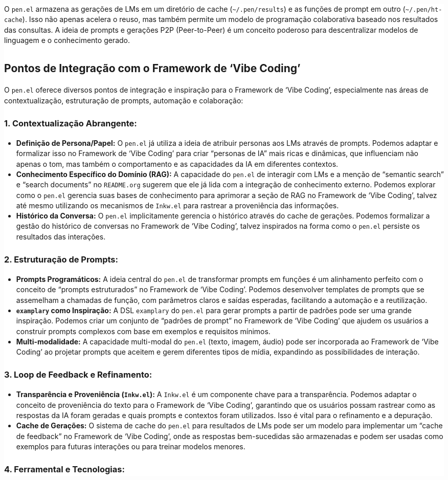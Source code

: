 O `pen.el` armazena as gerações de LMs em um diretório de cache (`~/.pen/results`) e as funções de prompt em outro (`~/.pen/ht-cache`). Isso não apenas acelera o reuso, mas também permite um modelo de programação colaborativa baseado nos resultados das consultas. A ideia de prompts e gerações P2P (Peer-to-Peer) é um conceito poderoso para descentralizar modelos de linguagem e o conhecimento gerado.

## Pontos de Integração com o Framework de ‘Vibe Coding’

O `pen.el` oferece diversos pontos de integração e inspiração para o Framework de ‘Vibe Coding’, especialmente nas áreas de contextualização, estruturação de prompts, automação e colaboração:

### 1. Contextualização Abrangente:

*   **Definição de Persona/Papel:** O `pen.el` já utiliza a ideia de atribuir personas aos LMs através de prompts. Podemos adaptar e formalizar isso no Framework de ‘Vibe Coding’ para criar “personas de IA” mais ricas e dinâmicas, que influenciam não apenas o tom, mas também o comportamento e as capacidades da IA em diferentes contextos.
*   **Conhecimento Específico do Domínio (RAG):** A capacidade do `pen.el` de interagir com LMs e a menção de “semantic search” e “search documents” no `README.org` sugerem que ele já lida com a integração de conhecimento externo. Podemos explorar como o `pen.el` gerencia suas bases de conhecimento para aprimorar a seção de RAG no Framework de ‘Vibe Coding’, talvez até mesmo utilizando os mecanismos de `Inkw.el` para rastrear a proveniência das informações.
*   **Histórico da Conversa:** O `pen.el` implicitamente gerencia o histórico através do cache de gerações. Podemos formalizar a gestão do histórico de conversas no Framework de ‘Vibe Coding’, talvez inspirados na forma como o `pen.el` persiste os resultados das interações.

### 2. Estruturação de Prompts:

*   **Prompts Programáticos:** A ideia central do `pen.el` de transformar prompts em funções é um alinhamento perfeito com o conceito de “prompts estruturados” no Framework de ‘Vibe Coding’. Podemos desenvolver templates de prompts que se assemelham a chamadas de função, com parâmetros claros e saídas esperadas, facilitando a automação e a reutilização.
*   **`examplary` como Inspiração:** A DSL `examplary` do `pen.el` para gerar prompts a partir de padrões pode ser uma grande inspiração. Podemos criar um conjunto de “padrões de prompt” no Framework de ‘Vibe Coding’ que ajudem os usuários a construir prompts complexos com base em exemplos e requisitos mínimos.
*   **Multi-modalidade:** A capacidade multi-modal do `pen.el` (texto, imagem, áudio) pode ser incorporada ao Framework de ‘Vibe Coding’ ao projetar prompts que aceitem e gerem diferentes tipos de mídia, expandindo as possibilidades de interação.

### 3. Loop de Feedback e Refinamento:

*   **Transparência e Proveniência (`Inkw.el`):** A `Inkw.el` é um componente chave para a transparência. Podemos adaptar o conceito de proveniência do texto para o Framework de ‘Vibe Coding’, garantindo que os usuários possam rastrear como as respostas da IA foram geradas e quais prompts e contextos foram utilizados. Isso é vital para o refinamento e a depuração.
*   **Cache de Gerações:** O sistema de cache do `pen.el` para resultados de LMs pode ser um modelo para implementar um “cache de feedback” no Framework de ‘Vibe Coding’, onde as respostas bem-sucedidas são armazenadas e podem ser usadas como exemplos para futuras interações ou para treinar modelos menores.

### 4. Ferramental e Tecnologias:
